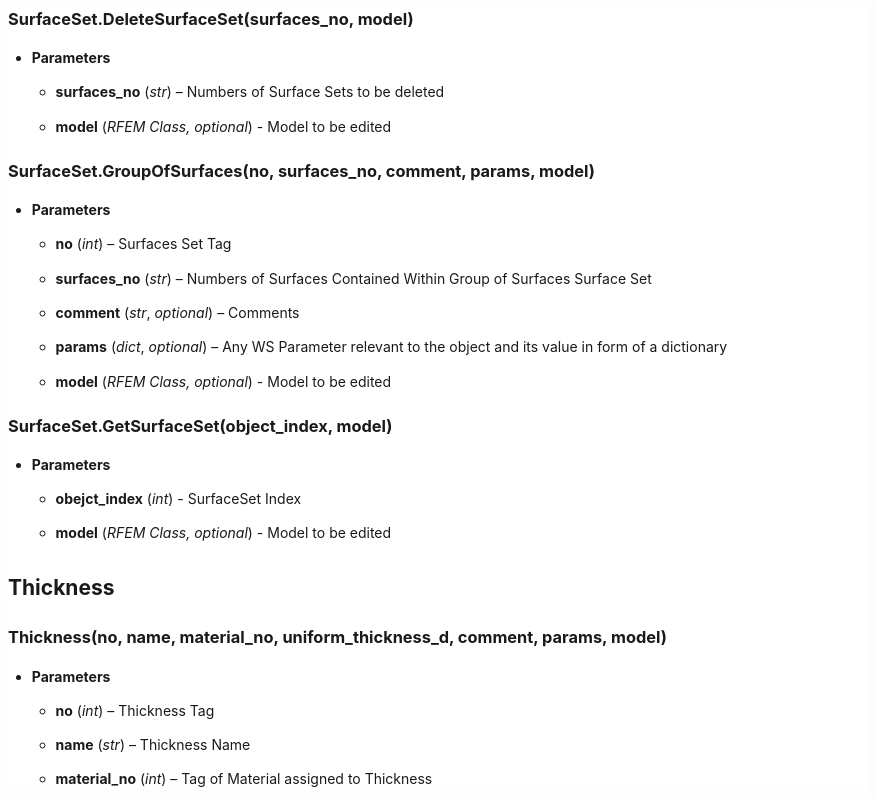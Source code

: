 

### SurfaceSet.DeleteSurfaceSet(surfaces_no, model)

* **Parameters**

    * **surfaces_no** (*str*) – Numbers of Surface Sets to be deleted


    * **model** (*RFEM Class, optional*) - Model to be edited



### SurfaceSet.GroupOfSurfaces(no, surfaces_no, comment, params, model)

* **Parameters**

    
    * **no** (*int*) – Surfaces Set Tag


    * **surfaces_no** (*str*) – Numbers of Surfaces Contained Within Group of Surfaces Surface Set


    * **comment** (*str*, *optional*) – Comments


    * **params** (*dict*, *optional*) – Any WS Parameter relevant to the object and its value in form of a dictionary


    * **model** (*RFEM Class, optional*) - Model to be edited



### SurfaceSet.GetSurfaceSet(object_index, model)

* **Parameters**


    * **obejct_index** (*int*) - SurfaceSet Index


    * **model** (*RFEM Class, optional*) - Model to be edited



## Thickness


### Thickness(no, name, material_no, uniform_thickness_d, comment, params, model)

* **Parameters**

    
    * **no** (*int*) – Thickness Tag


    * **name** (*str*) – Thickness Name


    * **material_no** (*int*) – Tag of Material assigned to Thickness

